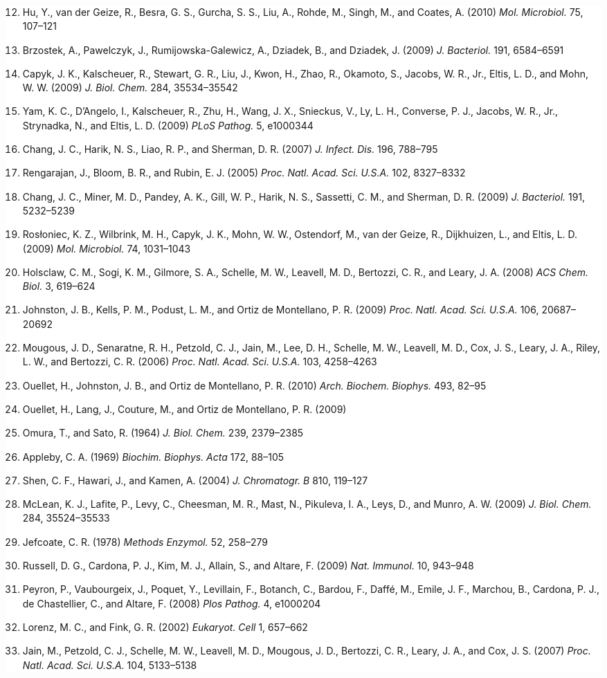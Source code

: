 12. Hu, Y., van der Geize, R., Besra, G. S., Gurcha, S. S., Liu, A., Rohde, M., Singh, M., and Coates, A. (2010) *Mol. Microbiol.* 75, 107–121

13. Brzostek, A., Pawelczyk, J., Rumijowska-Galewicz, A., Dziadek, B., and Dziadek, J. (2009) *J. Bacteriol.* 191, 6584–6591

14. Capyk, J. K., Kalscheuer, R., Stewart, G. R., Liu, J., Kwon, H., Zhao, R., Okamoto, S., Jacobs, W. R., Jr., Eltis, L. D., and Mohn, W. W. (2009) *J. Biol. Chem.* 284, 35534–35542

15. Yam, K. C., D’Angelo, I., Kalscheuer, R., Zhu, H., Wang, J. X., Snieckus, V., Ly, L. H., Converse, P. J., Jacobs, W. R., Jr., Strynadka, N., and Eltis, L. D. (2009) *PLoS Pathog.* 5, e1000344

16. Chang, J. C., Harik, N. S., Liao, R. P., and Sherman, D. R. (2007) *J. Infect. Dis.* 196, 788–795

17. Rengarajan, J., Bloom, B. R., and Rubin, E. J. (2005) *Proc. Natl. Acad. Sci. U.S.A.* 102, 8327–8332

18. Chang, J. C., Miner, M. D., Pandey, A. K., Gill, W. P., Harik, N. S., Sassetti, C. M., and Sherman, D. R. (2009) *J. Bacteriol.* 191, 5232–5239

19. Rosłoniec, K. Z., Wilbrink, M. H., Capyk, J. K., Mohn, W. W., Ostendorf, M., van der Geize, R., Dijkhuizen, L., and Eltis, L. D. (2009) *Mol. Microbiol.* 74, 1031–1043

20. Holsclaw, C. M., Sogi, K. M., Gilmore, S. A., Schelle, M. W., Leavell, M. D., Bertozzi, C. R., and Leary, J. A. (2008) *ACS Chem. Biol.* 3, 619–624

21. Johnston, J. B., Kells, P. M., Podust, L. M., and Ortiz de Montellano, P. R. (2009) *Proc. Natl. Acad. Sci. U.S.A.* 106, 20687–20692

22. Mougous, J. D., Senaratne, R. H., Petzold, C. J., Jain, M., Lee, D. H., Schelle, M. W., Leavell, M. D., Cox, J. S., Leary, J. A., Riley, L. W., and Bertozzi, C. R. (2006) *Proc. Natl. Acad. Sci. U.S.A.* 103, 4258–4263

23. Ouellet, H., Johnston, J. B., and Ortiz de Montellano, P. R. (2010) *Arch. Biochem. Biophys.* 493, 82–95

24. Ouellet, H., Lang, J., Couture, M., and Ortiz de Montellano, P. R. (2009)

25. Omura, T., and Sato, R. (1964) *J. Biol. Chem.* 239, 2379–2385

26. Appleby, C. A. (1969) *Biochim. Biophys. Acta* 172, 88–105

27. Shen, C. F., Hawari, J., and Kamen, A. (2004) *J. Chromatogr. B* 810, 119–127

28. McLean, K. J., Lafite, P., Levy, C., Cheesman, M. R., Mast, N., Pikuleva, I. A., Leys, D., and Munro, A. W. (2009) *J. Biol. Chem.* 284, 35524–35533

29. Jefcoate, C. R. (1978) *Methods Enzymol.* 52, 258–279

30. Russell, D. G., Cardona, P. J., Kim, M. J., Allain, S., and Altare, F. (2009) *Nat. Immunol.* 10, 943–948

31. Peyron, P., Vaubourgeix, J., Poquet, Y., Levillain, F., Botanch, C., Bardou, F., Daffé, M., Emile, J. F., Marchou, B., Cardona, P. J., de Chastellier, C., and Altare, F. (2008) *Plos Pathog.* 4, e1000204

32. Lorenz, M. C., and Fink, G. R. (2002) *Eukaryot. Cell* 1, 657–662

33. Jain, M., Petzold, C. J., Schelle, M. W., Leavell, M. D., Mougous, J. D., Bertozzi, C. R., Leary, J. A., and Cox, J. S. (2007) *Proc. Natl. Acad. Sci. U.S.A.* 104, 5133–5138
